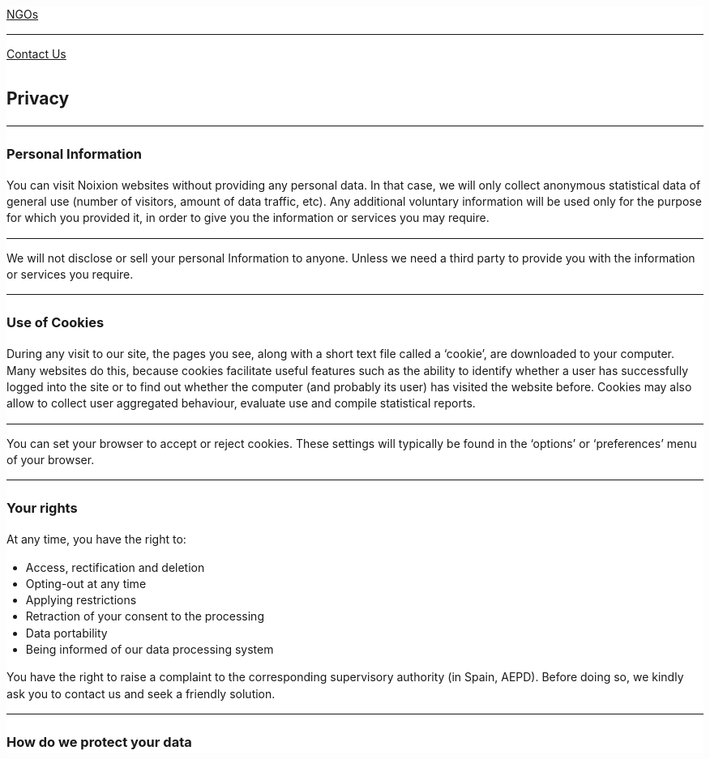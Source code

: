 [NGOs](https://noixion.tv/about/ngos)

* * *

[Contact Us](https://noixion.tv/about/contact)

Privacy
-------

* * *

### Personal Information

You can visit Noixion websites without providing any personal data. In that case, we will only collect anonymous statistical data of general use (number of visitors, amount of data traffic, etc). Any additional voluntary information will be used only for the purpose for which you provided it, in order to give you the information or services you may require.

* * *

We will not disclose or sell your personal Information to anyone. Unless we need a third party to provide you with the information or services you require.

* * *

### Use of Cookies

During any visit to our site, the pages you see, along with a short text file called a ‘cookie’, are downloaded to your computer. Many websites do this, because cookies facilitate useful features such as the ability to identify whether a user has successfully logged into the site or to find out whether the computer (and probably its user) has visited the website before. Cookies may also allow to collect user aggregated behaviour, evaluate use and compile statistical reports.

* * *

You can set your browser to accept or reject cookies. These settings will typically be found in the ‘options’ or ‘preferences’ menu of your browser.

* * *

### Your rights

At any time, you have the right to:

* Access, rectification and deletion
* Opting-out at any time
* Applying restrictions
* Retraction of your consent to the processing
* Data portability
* Being informed of our data processing system

You have the right to raise a complaint to the corresponding supervisory authority (in Spain, AEPD). Before doing so, we kindly ask you to contact us and seek a friendly solution.

* * *

### How do we protect your data

